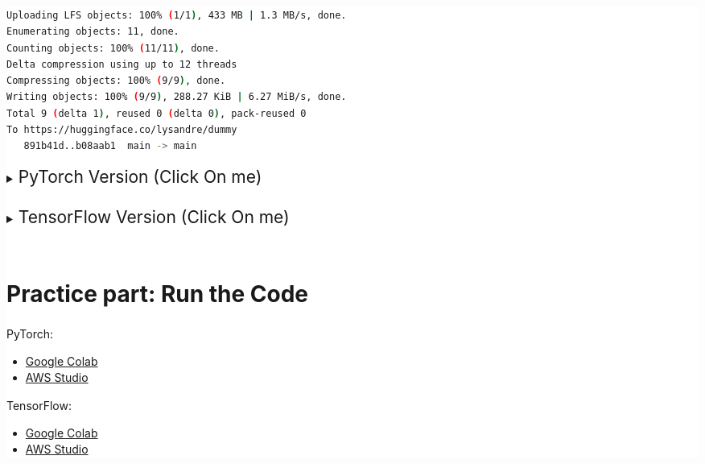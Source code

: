 ```bash
Uploading LFS objects: 100% (1/1), 433 MB | 1.3 MB/s, done.
Enumerating objects: 11, done.
Counting objects: 100% (11/11), done.
Delta compression using up to 12 threads
Compressing objects: 100% (9/9), done.
Writing objects: 100% (9/9), 288.27 KiB | 6.27 MiB/s, done.
Total 9 (delta 1), reused 0 (delta 0), pack-reused 0
To https://huggingface.co/lysandre/dummy
   891b41d..b08aab1  main -> main
```

<details><summary><span style="font-size: 1.5rem;">PyTorch Version (Click On me)</span></summary></details><br><details><summary><span style="font-size: 1.5rem;">TensorFlow Version (Click On me)</span></summary></details><br>

# Practice part: Run the Code

PyTorch:
- [Google Colab](https://colab.research.google.com/github/huggingface/notebooks/blob/master/course/en/chapter4/section3_pt.ipynb)
- [AWS Studio](https://studiolab.sagemaker.aws/import/github/huggingface/notebooks/blob/master/course/en/chapter4/section3_pt.ipynb)

TensorFlow:
- [Google Colab](https://colab.research.google.com/github/huggingface/notebooks/blob/master/course/en/chapter4/section3_tf.ipynb)
- [AWS Studio](https://studiolab.sagemaker.aws/import/github/huggingface/notebooks/blob/master/course/en/chapter4/section3_tf.ipynb)
